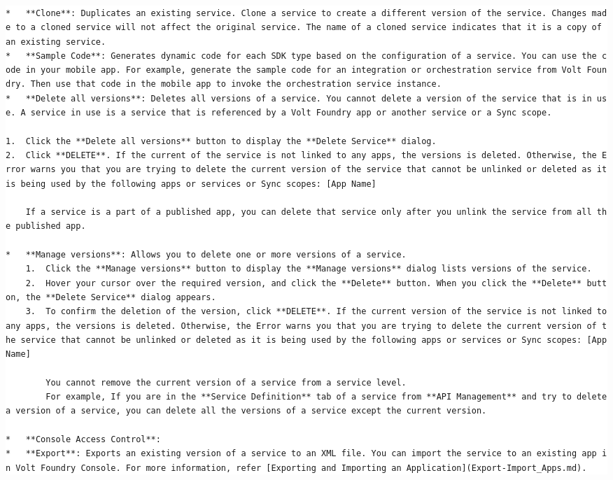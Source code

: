     *   **Clone**: Duplicates an existing service. Clone a service to create a different version of the service. Changes made to a cloned service will not affect the original service. The name of a cloned service indicates that it is a copy of an existing service.
    *   **Sample Code**: Generates dynamic code for each SDK type based on the configuration of a service. You can use the code in your mobile app. For example, generate the sample code for an integration or orchestration service from Volt Foundry. Then use that code in the mobile app to invoke the orchestration service instance.
    *   **Delete all versions**: Deletes all versions of a service. You cannot delete a version of the service that is in use. A service in use is a service that is referenced by a Volt Foundry app or another service or a Sync scope.

    1.  Click the **Delete all versions** button to display the **Delete Service** dialog.
    2.  Click **DELETE**. If the current of the service is not linked to any apps, the versions is deleted. Otherwise, the Error warns you that you are trying to delete the current version of the service that cannot be unlinked or deleted as it is being used by the following apps or services or Sync scopes: [App Name]

        If a service is a part of a published app, you can delete that service only after you unlink the service from all the published app.

    *   **Manage versions**: Allows you to delete one or more versions of a service.
        1.  Click the **Manage versions** button to display the **Manage versions** dialog lists versions of the service.
        2.  Hover your cursor over the required version, and click the **Delete** button. When you click the **Delete** button, the **Delete Service** dialog appears.
        3.  To confirm the deletion of the version, click **DELETE**. If the current version of the service is not linked to any apps, the versions is deleted. Otherwise, the Error warns you that you are trying to delete the current version of the service that cannot be unlinked or deleted as it is being used by the following apps or services or Sync scopes: [App Name]

            You cannot remove the current version of a service from a service level.   
            For example, If you are in the **Service Definition** tab of a service from **API Management** and try to delete a version of a service, you can delete all the versions of a service except the current version.

    *   **Console Access Control**:
    *   **Export**: Exports an existing version of a service to an XML file. You can import the service to an existing app in Volt Foundry Console. For more information, refer [Exporting and Importing an Application](Export-Import_Apps.md).
